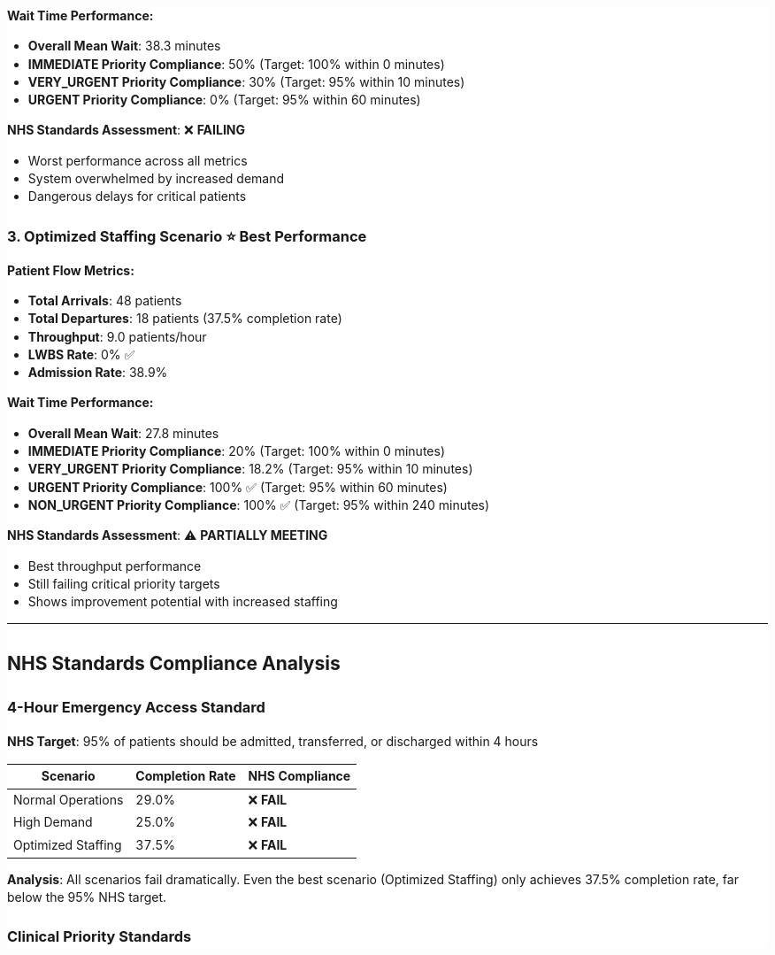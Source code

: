 **Wait Time Performance:**
- **Overall Mean Wait**: 38.3 minutes
- **IMMEDIATE Priority Compliance**: 50% (Target: 100% within 0 minutes)
- **VERY_URGENT Priority Compliance**: 30% (Target: 95% within 10 minutes)
- **URGENT Priority Compliance**: 0% (Target: 95% within 60 minutes)

**NHS Standards Assessment**: ❌ **FAILING**
- Worst performance across all metrics
- System overwhelmed by increased demand
- Dangerous delays for critical patients

### 3. Optimized Staffing Scenario ⭐ **Best Performance**

**Patient Flow Metrics:**
- **Total Arrivals**: 48 patients
- **Total Departures**: 18 patients (37.5% completion rate)
- **Throughput**: 9.0 patients/hour
- **LWBS Rate**: 0% ✅
- **Admission Rate**: 38.9%

**Wait Time Performance:**
- **Overall Mean Wait**: 27.8 minutes
- **IMMEDIATE Priority Compliance**: 20% (Target: 100% within 0 minutes)
- **VERY_URGENT Priority Compliance**: 18.2% (Target: 95% within 10 minutes)
- **URGENT Priority Compliance**: 100% ✅ (Target: 95% within 60 minutes)
- **NON_URGENT Priority Compliance**: 100% ✅ (Target: 95% within 240 minutes)

**NHS Standards Assessment**: ⚠️ **PARTIALLY MEETING**
- Best throughput performance
- Still failing critical priority targets
- Shows improvement potential with increased staffing

---

## NHS Standards Compliance Analysis

### 4-Hour Emergency Access Standard

**NHS Target**: 95% of patients should be admitted, transferred, or discharged within 4 hours

| Scenario | Completion Rate | NHS Compliance |
|----------|----------------|----------------|
| Normal Operations | 29.0% | ❌ **FAIL** |
| High Demand | 25.0% | ❌ **FAIL** |
| Optimized Staffing | 37.5% | ❌ **FAIL** |

**Analysis**: All scenarios fail dramatically. Even the best scenario (Optimized Staffing) only achieves 37.5% completion rate, far below the 95% NHS target.

### Clinical Priority Standards
